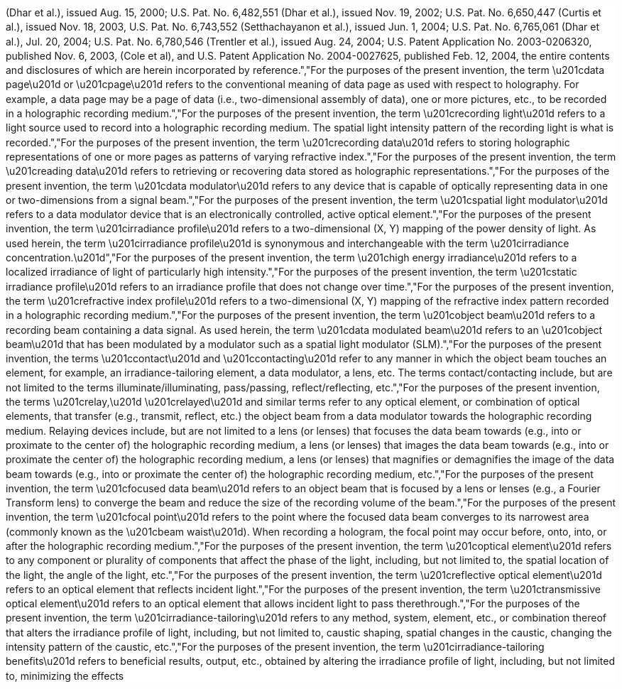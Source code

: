 (Dhar et al.), issued Aug. 15, 2000; U.S. Pat. No. 6,482,551 (Dhar et al.), issued Nov. 19, 2002; U.S. Pat. No. 6,650,447 (Curtis et al.), issued Nov. 18, 2003, U.S. Pat. No. 6,743,552 (Setthachayanon et al.), issued Jun. 1, 2004; U.S. Pat. No. 6,765,061 (Dhar et al.), Jul. 20, 2004; U.S. Pat. No. 6,780,546 (Trentler et al.), issued Aug. 24, 2004; U.S. Patent Application No. 2003-0206320, published Nov. 6, 2003, (Cole et al), and U.S. Patent Application No. 2004-0027625, published Feb. 12, 2004, the entire contents and disclosures of which are herein incorporated by reference.","For the purposes of the present invention, the term \u201cdata page\u201d or \u201cpage\u201d refers to the conventional meaning of data page as used with respect to holography. For example, a data page may be a page of data (i.e., two-dimensional assembly of data), one or more pictures, etc., to be recorded in a holographic recording medium.","For the purposes of the present invention, the term \u201crecording light\u201d refers to a light source used to record into a holographic recording medium. The spatial light intensity pattern of the recording light is what is recorded.","For the purposes of the present invention, the term \u201crecording data\u201d refers to storing holographic representations of one or more pages as patterns of varying refractive index.","For the purposes of the present invention, the term \u201creading data\u201d refers to retrieving or recovering data stored as holographic representations.","For the purposes of the present invention, the term \u201cdata modulator\u201d refers to any device that is capable of optically representing data in one or two-dimensions from a signal beam.","For the purposes of the present invention, the term \u201cspatial light modulator\u201d refers to a data modulator device that is an electronically controlled, active optical element.","For the purposes of the present invention, the term \u201cirradiance profile\u201d refers to a two-dimensional (X, Y) mapping of the power density of light. As used herein, the term \u201cirradiance profile\u201d is synonymous and interchangeable with the term \u201cirradiance concentration.\u201d","For the purposes of the present invention, the term \u201chigh energy irradiance\u201d refers to a localized irradiance of light of particularly high intensity.","For the purposes of the present invention, the term \u201cstatic irradiance profile\u201d refers to an irradiance profile that does not change over time.","For the purposes of the present invention, the term \u201crefractive index profile\u201d refers to a two-dimensional (X, Y) mapping of the refractive index pattern recorded in a holographic recording medium.","For the purposes of the present invention, the term \u201cobject beam\u201d refers to a recording beam containing a data signal. As used herein, the term \u201cdata modulated beam\u201d refers to an \u201cobject beam\u201d that has been modulated by a modulator such as a spatial light modulator (SLM).","For the purposes of the present invention, the terms \u201ccontact\u201d and \u201ccontacting\u201d refer to any manner in which the object beam touches an element, for example, an irradiance-tailoring element, a data modulator, a lens, etc. The terms contact\/contacting include, but are not limited to the terms illuminate\/illuminating, pass\/passing, reflect\/reflecting, etc.","For the purposes of the present invention, the terms \u201crelay,\u201d \u201crelayed\u201d and similar terms refer to any optical element, or combination of optical elements, that transfer (e.g., transmit, reflect, etc.) the object beam from a data modulator towards the holographic recording medium. Relaying devices include, but are not limited to a lens (or lenses) that focuses the data beam towards (e.g., into or proximate to the center of) the holographic recording medium, a lens (or lenses) that images the data beam towards (e.g., into or proximate the center of) the holographic recording medium, a lens (or lenses) that magnifies or demagnifies the image of the data beam towards (e.g., into or proximate the center of) the holographic recording medium, etc.","For the purposes of the present invention, the term \u201cfocused data beam\u201d refers to an object beam that is focused by a lens or lenses (e.g., a Fourier Transform lens) to converge the beam and reduce the size of the recording volume of the beam.","For the purposes of the present invention, the term \u201cfocal point\u201d refers to the point where the focused data beam converges to its narrowest area (commonly known as the \u201cbeam waist\u201d). When recording a hologram, the focal point may occur before, onto, into, or after the holographic recording medium.","For the purposes of the present invention, the term \u201coptical element\u201d refers to any component or plurality of components that affect the phase of the light, including, but not limited to, the spatial location of the light, the angle of the light, etc.","For the purposes of the present invention, the term \u201creflective optical element\u201d refers to an optical element that reflects incident light.","For the purposes of the present invention, the term \u201ctransmissive optical element\u201d refers to an optical element that allows incident light to pass therethrough.","For the purposes of the present invention, the term \u201cirradiance-tailoring\u201d refers to any method, system, element, etc., or combination thereof that alters the irradiance profile of light, including, but not limited to, caustic shaping, spatial changes in the caustic, changing the intensity pattern of the caustic, etc.","For the purposes of the present invention, the term \u201cirradiance-tailoring benefits\u201d refers to beneficial results, output, etc., obtained by altering the irradiance profile of light, including, but not limited to, minimizing the effects